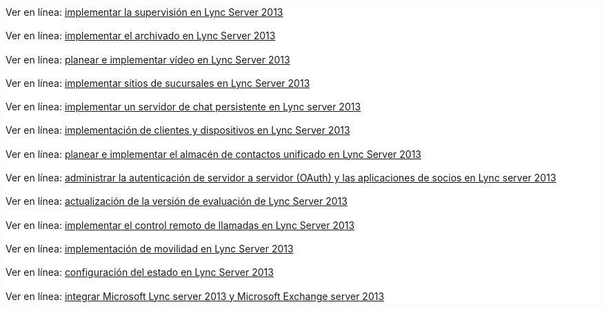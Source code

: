 <td><p>Ver en línea: <a href="lync-server-2013-deploying-monitoring.md">implementar la supervisión en Lync Server 2013</a></p></td>
</tr>
<tr class="odd">
<td><p>Ver en línea: <a href="lync-server-2013-deploying-archiving.md">implementar el archivado en Lync Server 2013</a></p></td>
</tr>
<tr class="even">
<td><p>Ver en línea: <a href="lync-server-2013-planning-and-deploying-video.md">planear e implementar vídeo en Lync Server 2013</a></p></td>
</tr>
<tr class="odd">
<td><p>Ver en línea: <a href="lync-server-2013-deploying-branch-sites.md">implementar sitios de sucursales en Lync Server 2013</a></p></td>
</tr>
<tr class="even">
<td><p>Ver en línea: <a href="lync-server-2013-deploying-persistent-chat-server.md">implementar un servidor de chat persistente en Lync server 2013</a></p></td>
</tr>
<tr class="odd">
<td><p>Ver en línea: <a href="lync-server-2013-deploying-clients-and-devices.md">implementación de clientes y dispositivos en Lync Server 2013</a></p></td>
</tr>
<tr class="even">
<td><p>Ver en línea: <a href="lync-server-2013-planning-and-deploying-unified-contact-store.md">planear e implementar el almacén de contactos unificado en Lync Server 2013</a></p></td>
</tr>
<tr class="odd">
<td><p>Ver en línea: <a href="lync-server-2013-managing-server-to-server-authentication-oauth-and-partner-applications.md">administrar la autenticación de servidor a servidor (OAuth) y las aplicaciones de socios en Lync server 2013</a></p></td>
</tr>
<tr class="even">
<td><p>Ver en línea: <a href="lync-server-2013-updating-from-the-evaluation-version.md">actualización de la versión de evaluación de Lync Server 2013</a></p></td>
</tr>
<tr class="odd">
<td><p>Ver en línea: <a href="lync-server-2013-deploying-remote-call-control.md">implementar el control remoto de llamadas en Lync Server 2013</a></p></td>
</tr>
<tr class="even">
<td><p>Ver en línea: <a href="lync-server-2013-deploying-mobility.md">implementación de movilidad en Lync Server 2013</a></p></td>
</tr>
<tr class="odd">
<td><p>Ver en línea: <a href="lync-server-2013-health-configuration-in-lync-server.md">configuración del estado en Lync Server 2013</a></p></td>
</tr>
<tr class="even">
<td><p>Ver en línea: <a href="lync-server-2013-integrating-with-microsoft-exchange-server-2013.md">integrar Microsoft Lync server 2013 y Microsoft Exchange server 2013</a></p></td>
</tr>
</tbody>
</table>
